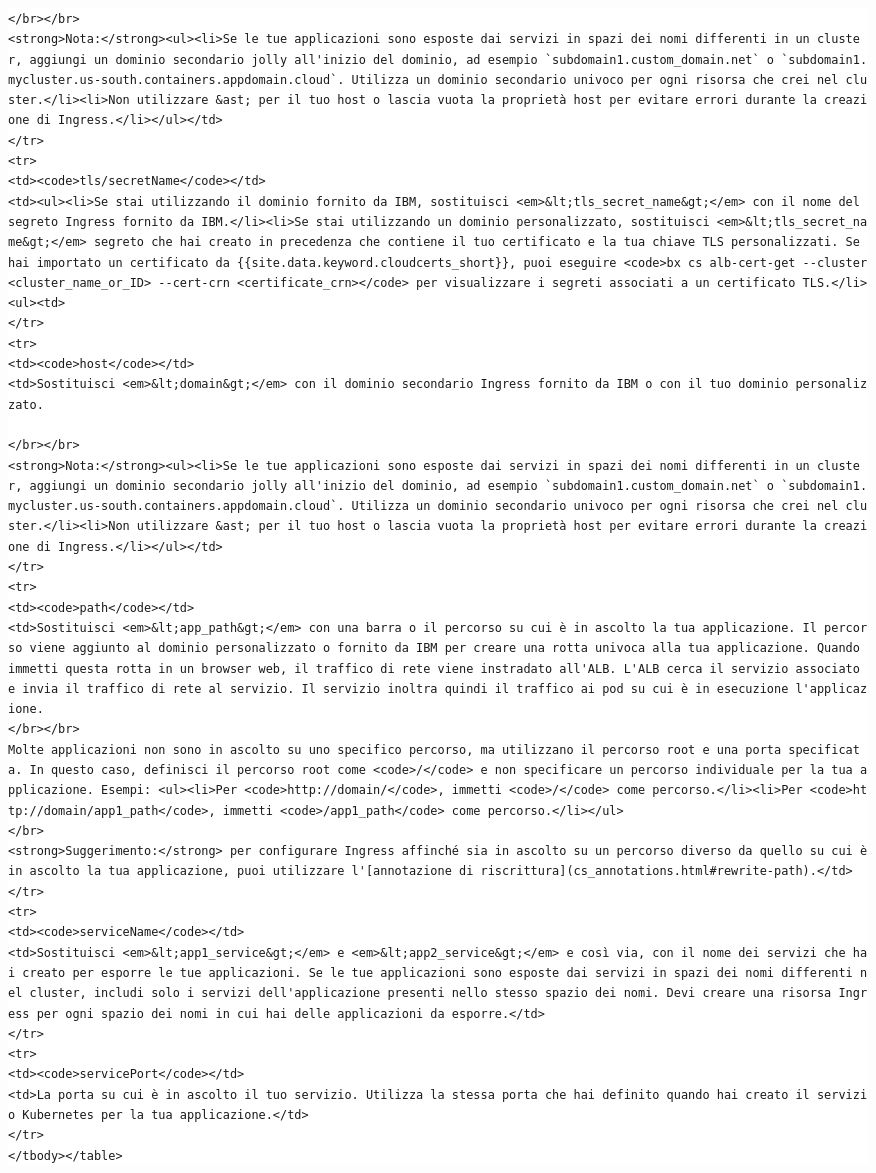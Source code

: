     </br></br>
    <strong>Nota:</strong><ul><li>Se le tue applicazioni sono esposte dai servizi in spazi dei nomi differenti in un cluster, aggiungi un dominio secondario jolly all'inizio del dominio, ad esempio `subdomain1.custom_domain.net` o `subdomain1.mycluster.us-south.containers.appdomain.cloud`. Utilizza un dominio secondario univoco per ogni risorsa che crei nel cluster.</li><li>Non utilizzare &ast; per il tuo host o lascia vuota la proprietà host per evitare errori durante la creazione di Ingress.</li></ul></td>
    </tr>
    <tr>
    <td><code>tls/secretName</code></td>
    <td><ul><li>Se stai utilizzando il dominio fornito da IBM, sostituisci <em>&lt;tls_secret_name&gt;</em> con il nome del segreto Ingress fornito da IBM.</li><li>Se stai utilizzando un dominio personalizzato, sostituisci <em>&lt;tls_secret_name&gt;</em> segreto che hai creato in precedenza che contiene il tuo certificato e la tua chiave TLS personalizzati. Se hai importato un certificato da {{site.data.keyword.cloudcerts_short}}, puoi eseguire <code>bx cs alb-cert-get --cluster <cluster_name_or_ID> --cert-crn <certificate_crn></code> per visualizzare i segreti associati a un certificato TLS.</li><ul><td>
    </tr>
    <tr>
    <td><code>host</code></td>
    <td>Sostituisci <em>&lt;domain&gt;</em> con il dominio secondario Ingress fornito da IBM o con il tuo dominio personalizzato.

    </br></br>
    <strong>Nota:</strong><ul><li>Se le tue applicazioni sono esposte dai servizi in spazi dei nomi differenti in un cluster, aggiungi un dominio secondario jolly all'inizio del dominio, ad esempio `subdomain1.custom_domain.net` o `subdomain1.mycluster.us-south.containers.appdomain.cloud`. Utilizza un dominio secondario univoco per ogni risorsa che crei nel cluster.</li><li>Non utilizzare &ast; per il tuo host o lascia vuota la proprietà host per evitare errori durante la creazione di Ingress.</li></ul></td>
    </tr>
    <tr>
    <td><code>path</code></td>
    <td>Sostituisci <em>&lt;app_path&gt;</em> con una barra o il percorso su cui è in ascolto la tua applicazione. Il percorso viene aggiunto al dominio personalizzato o fornito da IBM per creare una rotta univoca alla tua applicazione. Quando immetti questa rotta in un browser web, il traffico di rete viene instradato all'ALB. L'ALB cerca il servizio associato e invia il traffico di rete al servizio. Il servizio inoltra quindi il traffico ai pod su cui è in esecuzione l'applicazione.
    </br></br>
    Molte applicazioni non sono in ascolto su uno specifico percorso, ma utilizzano il percorso root e una porta specificata. In questo caso, definisci il percorso root come <code>/</code> e non specificare un percorso individuale per la tua applicazione. Esempi: <ul><li>Per <code>http://domain/</code>, immetti <code>/</code> come percorso.</li><li>Per <code>http://domain/app1_path</code>, immetti <code>/app1_path</code> come percorso.</li></ul>
    </br>
    <strong>Suggerimento:</strong> per configurare Ingress affinché sia in ascolto su un percorso diverso da quello su cui è in ascolto la tua applicazione, puoi utilizzare l'[annotazione di riscrittura](cs_annotations.html#rewrite-path).</td>
    </tr>
    <tr>
    <td><code>serviceName</code></td>
    <td>Sostituisci <em>&lt;app1_service&gt;</em> e <em>&lt;app2_service&gt;</em> e così via, con il nome dei servizi che hai creato per esporre le tue applicazioni. Se le tue applicazioni sono esposte dai servizi in spazi dei nomi differenti nel cluster, includi solo i servizi dell'applicazione presenti nello stesso spazio dei nomi. Devi creare una risorsa Ingress per ogni spazio dei nomi in cui hai delle applicazioni da esporre.</td>
    </tr>
    <tr>
    <td><code>servicePort</code></td>
    <td>La porta su cui è in ascolto il tuo servizio. Utilizza la stessa porta che hai definito quando hai creato il servizio Kubernetes per la tua applicazione.</td>
    </tr>
    </tbody></table>
